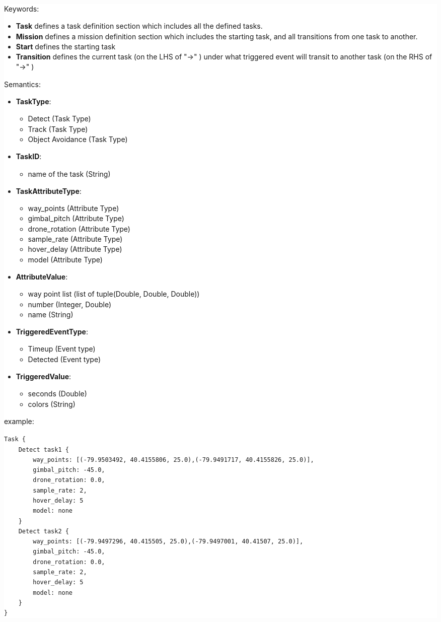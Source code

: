 Keywords:

- **Task** defines a task definition section which includes all the defined tasks.
- **Mission** defines a mission definition section which includes the starting task, and all transitions from one task to another.
- **Start** defines the starting task
- **Transition** defines the current task (on the LHS of "->" ) under what triggered event will transit to another task (on the RHS of "->" )

Semantics:

- **TaskType**:
  - Detect (Task Type)
  - Track (Task Type)
  - Object Avoidance (Task Type)
- **TaskID**:
  - name of the task (String)

- **TaskAttributeType**:
  - way_points (Attribute Type)
  - gimbal_pitch (Attribute Type)
  - drone_rotation (Attribute Type)
  - sample_rate (Attribute Type)
  - hover_delay (Attribute Type)
  - model (Attribute Type)
- **AttributeValue**:
  - way point list (list of tuple(Double, Double, Double))
  - number (Integer, Double)
  - name (String)
- **TriggeredEventType**:
  - Timeup (Event type)
  - Detected (Event type)
- **TriggeredValue**:
  - seconds (Double)
  - colors (String)

example:

    Task {
        Detect task1 {
            way_points: [(-79.9503492, 40.4155806, 25.0),(-79.9491717, 40.4155826, 25.0)],
            gimbal_pitch: -45.0,
            drone_rotation: 0.0,
            sample_rate: 2,
            hover_delay: 5
            model: none
        }
        Detect task2 {
            way_points: [(-79.9497296, 40.415505, 25.0),(-79.9497001, 40.41507, 25.0)],
            gimbal_pitch: -45.0,
            drone_rotation: 0.0,
            sample_rate: 2,
            hover_delay: 5
            model: none
        }
    }
    